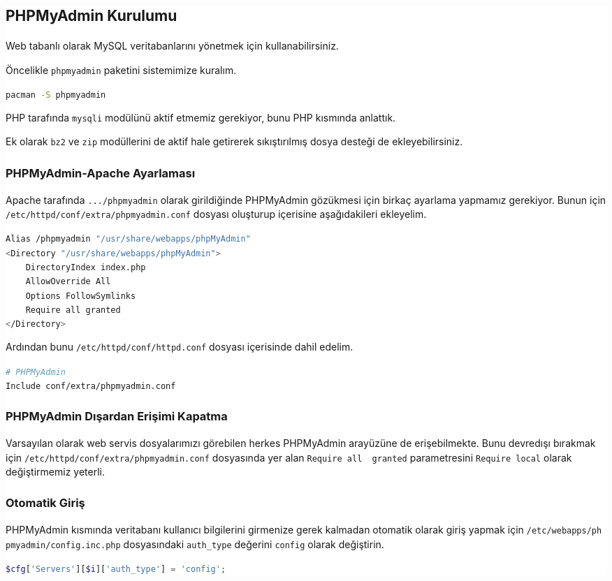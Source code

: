 ## PHPMyAdmin Kurulumu

Web tabanlı olarak MySQL veritabanlarını yönetmek için kullanabilirsiniz.

Öncelikle `phpmyadmin` paketini sistemimize kuralım.

```bash
pacman -S phpmyadmin
```

PHP tarafında `mysqli` modülünü aktif etmemiz gerekiyor, bunu PHP kısmında 
anlattık.

Ek olarak `bz2` ve `zip` modüllerini de aktif hale getirerek sıkıştırılmış 
dosya desteği de ekleyebilirsiniz.

### PHPMyAdmin-Apache Ayarlaması

Apache tarafında `.../phpmyadmin` olarak girildiğinde PHPMyAdmin gözükmesi 
için birkaç ayarlama yapmamız gerekiyor. Bunun için 
`/etc/httpd/conf/extra/phpmyadmin.conf` dosyası oluşturup içerisine 
aşağıdakileri ekleyelim.

```bash
Alias /phpmyadmin "/usr/share/webapps/phpMyAdmin"
<Directory "/usr/share/webapps/phpMyAdmin">
    DirectoryIndex index.php
    AllowOverride All
    Options FollowSymlinks
    Require all granted
</Directory>
```

Ardından bunu `/etc/httpd/conf/httpd.conf` dosyası içerisinde dahil edelim.

```bash
# PHPMyAdmin
Include conf/extra/phpmyadmin.conf
```

### PHPMyAdmin Dışardan Erişimi Kapatma

Varsayılan olarak web servis dosyalarımızı görebilen herkes PHPMyAdmin 
arayüzüne de erişebilmekte. Bunu devredışı bırakmak için 
`/etc/httpd/conf/extra/phpmyadmin.conf` dosyasında yer alan `Require all 
granted` parametresini `Require local` olarak değiştirmemiz yeterli.

### Otomatik Giriş

PHPMyAdmin kısmında veritabanı kullanıcı bilgilerini girmenize gerek 
kalmadan otomatik olarak giriş yapmak için 
`/etc/webapps/phpmyadmin/config.inc.php` 
dosyasındaki `auth_type` değerini `config` olarak değiştirin.

```php
$cfg['Servers'][$i]['auth_type'] = 'config';
```
